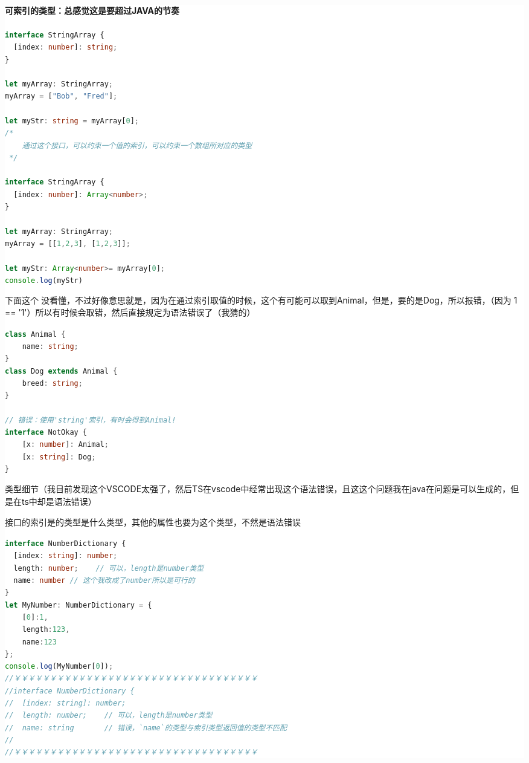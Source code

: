 #### 可索引的类型：总感觉这是要超过JAVA的节奏

```typescript
interface StringArray {
  [index: number]: string;
}

let myArray: StringArray;
myArray = ["Bob", "Fred"];

let myStr: string = myArray[0];
/*
	通过这个接口，可以约束一个值的索引，可以约束一个数组所对应的类型
 */

interface StringArray {
  [index: number]: Array<number>;
}

let myArray: StringArray;
myArray = [[1,2,3], [1,2,3]];

let myStr: Array<number>= myArray[0];
console.log(myStr)
```

下面这个 没看懂，不过好像意思就是，因为在通过索引取值的时候，这个有可能可以取到Animal，但是，要的是Dog，所以报错，（因为 1 == '1'）所以有时候会取错，然后直接规定为语法错误了（我猜的）

```typescript
class Animal {
    name: string;
}
class Dog extends Animal {
    breed: string;
}

// 错误：使用'string'索引，有时会得到Animal!
interface NotOkay {
    [x: number]: Animal;
    [x: string]: Dog;
}
```

类型细节（我目前发现这个VSCODE太强了，然后TS在vscode中经常出现这个语法错误，且这这个问题我在java在问题是可以生成的，但是在ts中却是语法错误）

接口的索引是的类型是什么类型，其他的属性也要为这个类型，不然是语法错误

```typescript
interface NumberDictionary {
  [index: string]: number;
  length: number;    // 可以，length是number类型
  name: number // 这个我改成了number所以是可行的
}
let MyNumber: NumberDictionary = {
    [0]:1,
    length:123,
    name:123
};
console.log(MyNumber[0]);
//￥￥￥￥￥￥￥￥￥￥￥￥￥￥￥￥￥￥￥￥￥￥￥￥￥￥￥￥￥￥￥￥￥￥
//interface NumberDictionary {
//  [index: string]: number;
//  length: number;    // 可以，length是number类型
//  name: string       // 错误，`name`的类型与索引类型返回值的类型不匹配
//
//￥￥￥￥￥￥￥￥￥￥￥￥￥￥￥￥￥￥￥￥￥￥￥￥￥￥￥￥￥￥￥￥￥￥
```